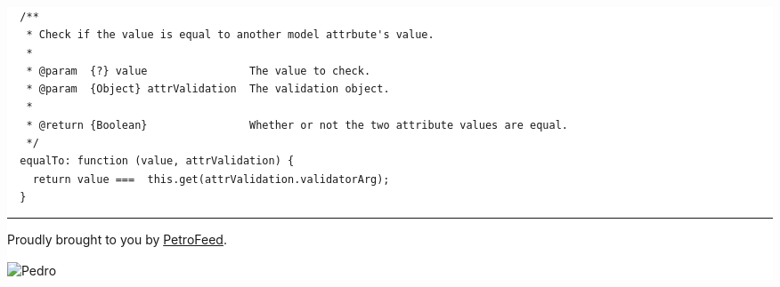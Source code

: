       /**
       * Check if the value is equal to another model attrbute's value.
       * 
       * @param  {?} value                The value to check.
       * @param  {Object} attrValidation  The validation object.
       * 
       * @return {Boolean}                Whether or not the two attribute values are equal.      
       */
      equalTo: function (value, attrValidation) {
        return value ===  this.get(attrValidation.validatorArg);
      }

---

Proudly brought to you by [PetroFeed](http://PetroFeed.com).


![Pedro](https://www.petrofeed.com/img/company/pedro.png)
